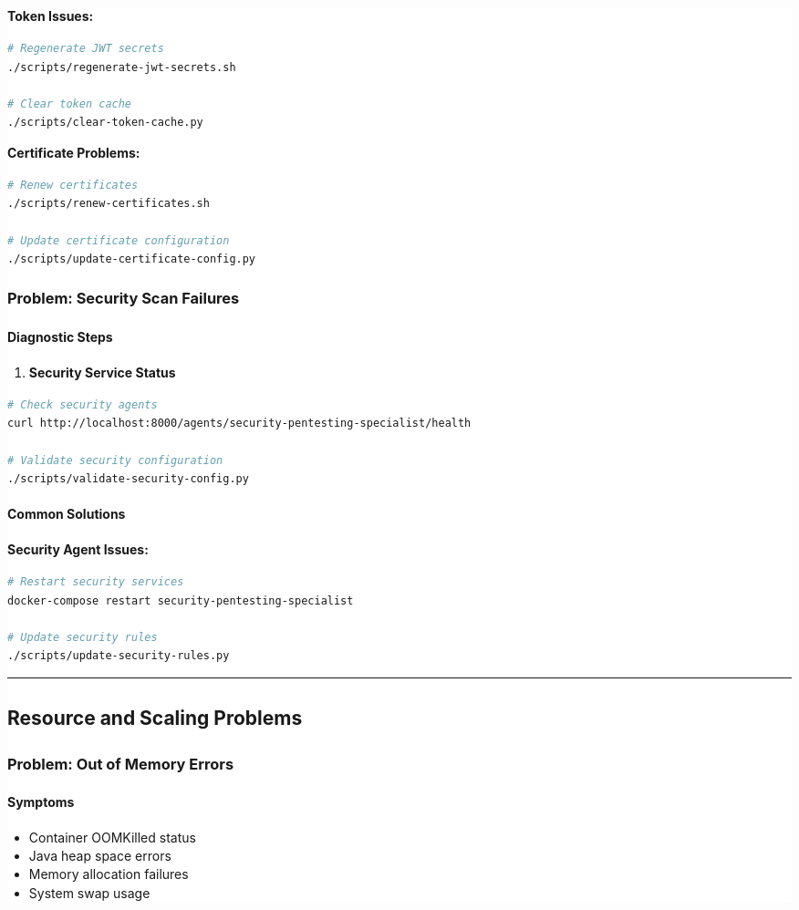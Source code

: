 **Token Issues:**
```bash
# Regenerate JWT secrets
./scripts/regenerate-jwt-secrets.sh

# Clear token cache
./scripts/clear-token-cache.py
```

**Certificate Problems:**
```bash
# Renew certificates
./scripts/renew-certificates.sh

# Update certificate configuration
./scripts/update-certificate-config.py
```

### Problem: Security Scan Failures

#### Diagnostic Steps

1. **Security Service Status**
```bash
# Check security agents
curl http://localhost:8000/agents/security-pentesting-specialist/health

# Validate security configuration
./scripts/validate-security-config.py
```

#### Common Solutions

**Security Agent Issues:**
```bash
# Restart security services
docker-compose restart security-pentesting-specialist

# Update security rules
./scripts/update-security-rules.py
```

---

## Resource and Scaling Problems

### Problem: Out of Memory Errors

#### Symptoms
- Container OOMKilled status
- Java heap space errors
- Memory allocation failures
- System swap usage
